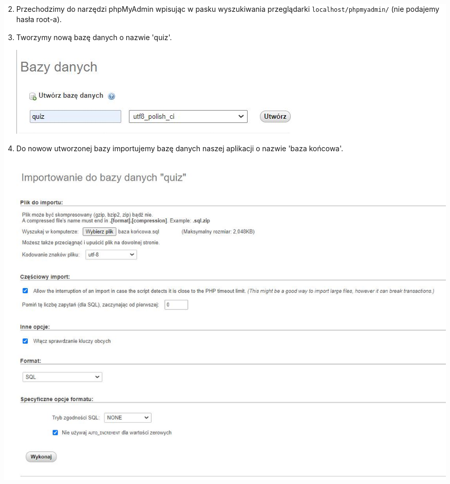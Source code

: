  

2. Przechodzimy do narzędzi phpMyAdmin wpisując w pasku wyszukiwania przeglądarki `localhost/phpmyadmin/` (nie podajemy hasła root-a).

3. Tworzymy nową bazę danych o nazwie 'quiz'.
   
      ![](dokumentacja/1.JPG)


4. Do nowow utworzonej bazy importujemy bazę danych naszej aplikacji o nazwie 'baza końcowa'.
   
   ![](dokumentacja/3.JPG)
